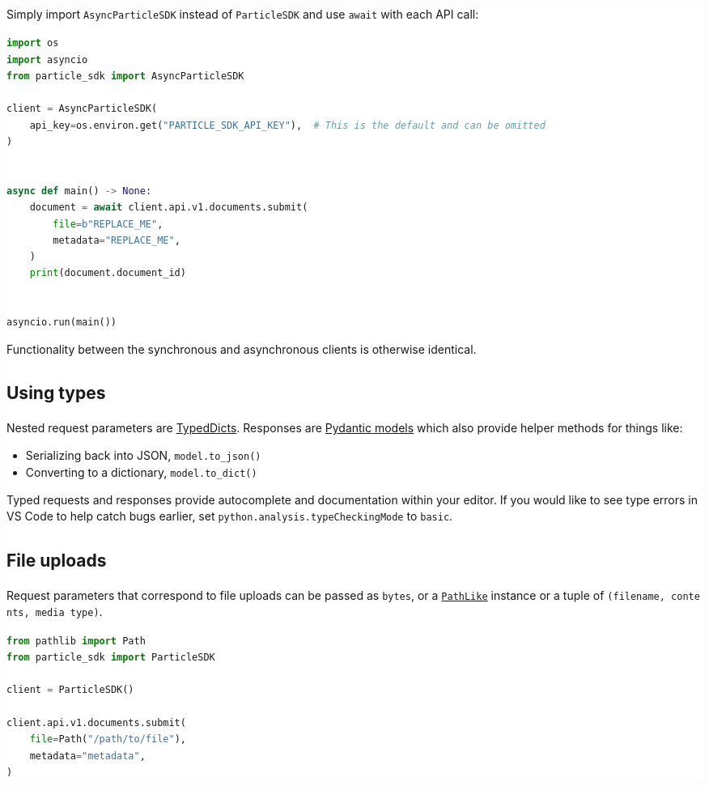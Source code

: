 Simply import `AsyncParticleSDK` instead of `ParticleSDK` and use `await` with each API call:

```python
import os
import asyncio
from particle_sdk import AsyncParticleSDK

client = AsyncParticleSDK(
    api_key=os.environ.get("PARTICLE_SDK_API_KEY"),  # This is the default and can be omitted
)


async def main() -> None:
    document = await client.api.v1.documents.submit(
        file=b"REPLACE_ME",
        metadata="REPLACE_ME",
    )
    print(document.document_id)


asyncio.run(main())
```

Functionality between the synchronous and asynchronous clients is otherwise identical.

## Using types

Nested request parameters are [TypedDicts](https://docs.python.org/3/library/typing.html#typing.TypedDict). Responses are [Pydantic models](https://docs.pydantic.dev) which also provide helper methods for things like:

- Serializing back into JSON, `model.to_json()`
- Converting to a dictionary, `model.to_dict()`

Typed requests and responses provide autocomplete and documentation within your editor. If you would like to see type errors in VS Code to help catch bugs earlier, set `python.analysis.typeCheckingMode` to `basic`.

## File uploads

Request parameters that correspond to file uploads can be passed as `bytes`, or a [`PathLike`](https://docs.python.org/3/library/os.html#os.PathLike) instance or a tuple of `(filename, contents, media type)`.

```python
from pathlib import Path
from particle_sdk import ParticleSDK

client = ParticleSDK()

client.api.v1.documents.submit(
    file=Path("/path/to/file"),
    metadata="metadata",
)
```
